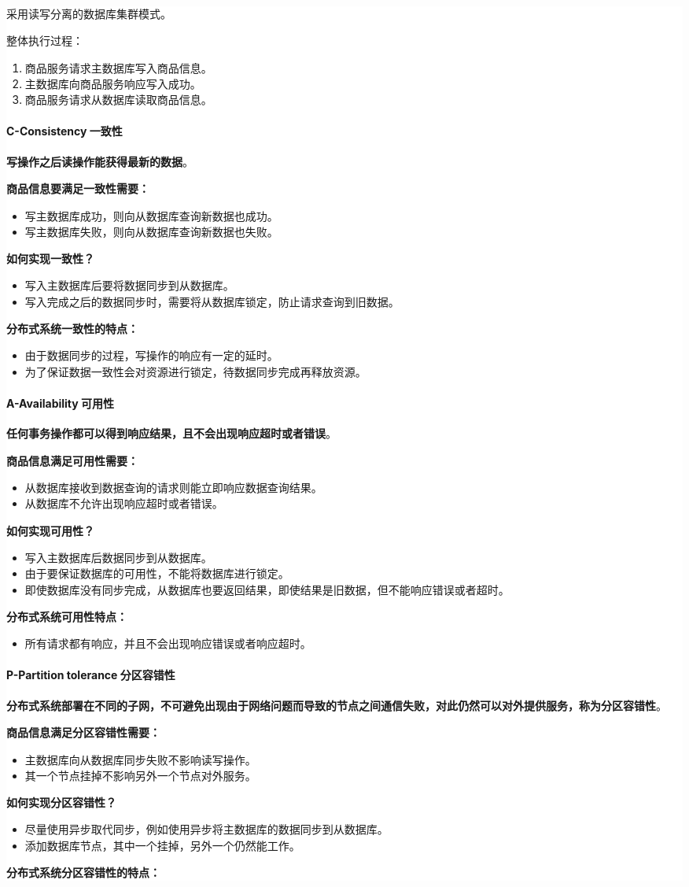 采用读写分离的数据库集群模式。

整体执行过程：

1. 商品服务请求主数据库写入商品信息。
2. 主数据库向商品服务响应写入成功。
3. 商品服务请求从数据库读取商品信息。

#### **C-Consistency 一致性**

**写操作之后读操作能获得最新的数据**。

**商品信息要满足一致性需要：**

- 写主数据库成功，则向从数据库查询新数据也成功。
- 写主数据库失败，则向从数据库查询新数据也失败。

**如何实现一致性？**

- 写入主数据库后要将数据同步到从数据库。
- 写入完成之后的数据同步时，需要将从数据库锁定，防止请求查询到旧数据。

**分布式系统一致性的特点：**

- 由于数据同步的过程，写操作的响应有一定的延时。
- 为了保证数据一致性会对资源进行锁定，待数据同步完成再释放资源。

#### **A-Availability 可用性**

**任何事务操作都可以得到响应结果，且不会出现响应超时或者错误**。

**商品信息满足可用性需要：**

- 从数据库接收到数据查询的请求则能立即响应数据查询结果。
- 从数据库不允许出现响应超时或者错误。

**如何实现可用性？**

- 写入主数据库后数据同步到从数据库。
- 由于要保证数据库的可用性，不能将数据库进行锁定。
- 即使数据库没有同步完成，从数据库也要返回结果，即使结果是旧数据，但不能响应错误或者超时。

**分布式系统可用性特点：**

- 所有请求都有响应，并且不会出现响应错误或者响应超时。

#### **P-Partition tolerance 分区容错性**

**分布式系统部署在不同的子网，不可避免出现由于网络问题而导致的节点之间通信失败，对此仍然可以对外提供服务，称为分区容错性**。

**商品信息满足分区容错性需要：**

- 主数据库向从数据库同步失败不影响读写操作。
- 其一个节点挂掉不影响另外一个节点对外服务。

**如何实现分区容错性？**

- 尽量使用异步取代同步，例如使用异步将主数据库的数据同步到从数据库。
- 添加数据库节点，其中一个挂掉，另外一个仍然能工作。

**分布式系统分区容错性的特点：**
